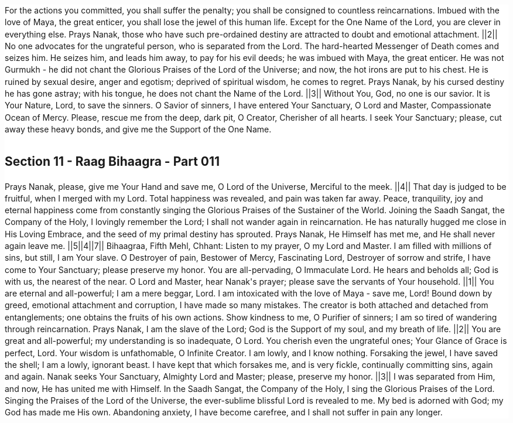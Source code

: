 For the actions you committed, you shall suffer the penalty; you shall be consigned to countless reincarnations.
Imbued with the love of Maya, the great enticer, you shall lose the jewel of this human life.
Except for the One Name of the Lord, you are clever in everything else.
Prays Nanak, those who have such pre-ordained destiny are attracted to doubt and emotional attachment. ||2||
No one advocates for the ungrateful person, who is separated from the Lord.
The hard-hearted Messenger of Death comes and seizes him.
He seizes him, and leads him away, to pay for his evil deeds; he was imbued with Maya, the great enticer.
He was not Gurmukh - he did not chant the Glorious Praises of the Lord of the Universe; and now, the hot irons are put to his chest.
He is ruined by sexual desire, anger and egotism; deprived of spiritual wisdom, he comes to regret.
Prays Nanak, by his cursed destiny he has gone astray; with his tongue, he does not chant the Name of the Lord. ||3||
Without You, God, no one is our savior.
It is Your Nature, Lord, to save the sinners.
O Savior of sinners, I have entered Your Sanctuary, O Lord and Master, Compassionate Ocean of Mercy.
Please, rescue me from the deep, dark pit, O Creator, Cherisher of all hearts.
I seek Your Sanctuary; please, cut away these heavy bonds, and give me the Support of the One Name.

## Section 11 - Raag Bihaagra - Part 011

Prays Nanak, please, give me Your Hand and save me, O Lord of the Universe, Merciful to the meek. ||4||
That day is judged to be fruitful, when I merged with my Lord.
Total happiness was revealed, and pain was taken far away.
Peace, tranquility, joy and eternal happiness come from constantly singing the Glorious Praises of the Sustainer of the World.
Joining the Saadh Sangat, the Company of the Holy, I lovingly remember the Lord; I shall not wander again in reincarnation.
He has naturally hugged me close in His Loving Embrace, and the seed of my primal destiny has sprouted.
Prays Nanak, He Himself has met me, and He shall never again leave me. ||5||4||7||
Bihaagraa, Fifth Mehl, Chhant:
Listen to my prayer, O my Lord and Master.
I am filled with millions of sins, but still, I am Your slave.
O Destroyer of pain, Bestower of Mercy, Fascinating Lord, Destroyer of sorrow and strife,
I have come to Your Sanctuary; please preserve my honor. You are all-pervading, O Immaculate Lord.
He hears and beholds all; God is with us, the nearest of the near.
O Lord and Master, hear Nanak's prayer; please save the servants of Your household. ||1||
You are eternal and all-powerful; I am a mere beggar, Lord.
I am intoxicated with the love of Maya - save me, Lord!
Bound down by greed, emotional attachment and corruption, I have made so many mistakes.
The creator is both attached and detached from entanglements; one obtains the fruits of his own actions.
Show kindness to me, O Purifier of sinners; I am so tired of wandering through reincarnation.
Prays Nanak, I am the slave of the Lord; God is the Support of my soul, and my breath of life. ||2||
You are great and all-powerful; my understanding is so inadequate, O Lord.
You cherish even the ungrateful ones; Your Glance of Grace is perfect, Lord.
Your wisdom is unfathomable, O Infinite Creator. I am lowly, and I know nothing.
Forsaking the jewel, I have saved the shell; I am a lowly, ignorant beast.
I have kept that which forsakes me, and is very fickle, continually committing sins, again and again.
Nanak seeks Your Sanctuary, Almighty Lord and Master; please, preserve my honor. ||3||
I was separated from Him, and now, He has united me with Himself.
In the Saadh Sangat, the Company of the Holy, I sing the Glorious Praises of the Lord.
Singing the Praises of the Lord of the Universe, the ever-sublime blissful Lord is revealed to me.
My bed is adorned with God; my God has made me His own.
Abandoning anxiety, I have become carefree, and I shall not suffer in pain any longer.